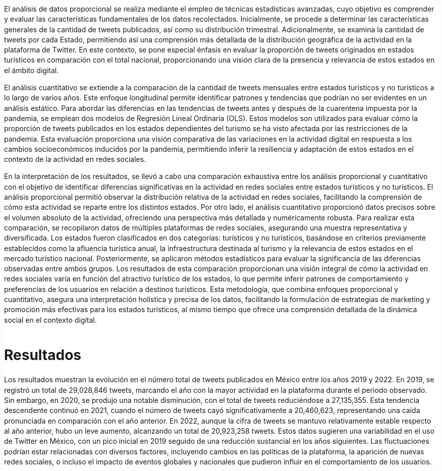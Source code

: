 El análisis de datos proporcional se realiza mediante el empleo de técnicas estadísticas avanzadas, cuyo objetivo es comprender y evaluar las características fundamentales de los datos recolectados. Inicialmente, se procede a determinar las características generales de la cantidad de tweets publicados, así como su distribución trimestral. Adicionalmente, se examina la cantidad de tweets por cada Estado, permitiendo así una comprensión más detallada de la distribución geográfica de la actividad en la plataforma de Twitter. En este contexto, se pone especial énfasis en evaluar la proporción de tweets originados en estados turísticos en comparación con el total nacional, proporcionando una visión clara de la presencia y relevancia de estos estados en el ámbito digital.

El análisis cuantitativo se extiende a la comparación de la cantidad de tweets mensuales entre estados turísticos y no turísticos a lo largo de varios años. Este enfoque longitudinal permite identificar patrones y tendencias que podrían no ser evidentes en un análisis estático. Para abordar las diferencias en las tendencias de tweets antes y después de la cuarentena impuesta por la pandemia, se emplean dos modelos de Regresión Lineal Ordinaria (OLS). Estos modelos son utilizados para evaluar cómo la proporción de tweets publicados en los estados dependientes del turismo se ha visto afectada por las restricciones de la pandemia. Esta evaluación proporciona una visión comparativa de las variaciones en la actividad digital en respuesta a los cambios socioeconómicos inducidos por la pandemia, permitiendo inferir la resiliencia y adaptación de estos estados en el contexto de la actividad en redes sociales.

En la interpretación de los resultados, se llevó a cabo una comparación exhaustiva entre los análisis proporcional y cuantitativo con el objetivo de identificar diferencias significativas en la actividad en redes sociales entre estados turísticos y no turísticos. El análisis proporcional permitió observar la distribución relativa de la actividad en redes sociales, facilitando la comprensión de cómo esta actividad se reparte entre los distintos estados. Por otro lado, el análisis cuantitativo proporcionó datos precisos sobre el volumen absoluto de la actividad, ofreciendo una perspectiva más detallada y numéricamente robusta. Para realizar esta comparación, se recopilaron datos de múltiples plataformas de redes sociales, asegurando una muestra representativa y diversificada. Los estados fueron clasificados en dos categorías: turísticos y no turísticos, basándose en criterios previamente establecidos como la afluencia turística anual, la infraestructura destinada al turismo y la relevancia de estos estados en el mercado turístico nacional. Posteriormente, se aplicaron métodos estadísticos para evaluar la significancia de las diferencias observadas entre ambos grupos. Los resultados de esta comparación proporcionan una visión integral de cómo la actividad en redes sociales varía en función del atractivo turístico de los estados, lo que permite inferir patrones de comportamiento y preferencias de los usuarios en relación a destinos turísticos. Esta metodología, que combina enfoques proporcional y cuantitativo, asegura una interpretación holística y precisa de los datos, facilitando la formulación de estrategias de marketing y promoción más efectivas para los estados turísticos, al mismo tiempo que ofrece una comprensión detallada de la dinámica social en el contexto digital.

# **Resultados**

Los resultados muestran la evolución en el número total de tweets publicados en México entre los años 2019 y 2022. En 2019, se registró un total de 29,028,846 tweets, marcando el año con la mayor actividad en la plataforma durante el periodo observado. Sin embargo, en 2020, se produjo una notable disminución, con el total de tweets reduciéndose a 27,135,355. Esta tendencia descendente continuó en 2021, cuando el número de tweets cayó significativamente a 20,460,623, representando una caída pronunciada en comparación con el año anterior. En 2022, aunque la cifra de tweets se mantuvo relativamente estable respecto al año anterior, hubo un leve aumento, alcanzando un total de 20,923,258 tweets. Estos datos sugieren una variabilidad en el uso de Twitter en México, con un pico inicial en 2019 seguido de una reducción sustancial en los años siguientes. Las fluctuaciones podrían estar relacionadas con diversos factores, incluyendo cambios en las políticas de la plataforma, la aparición de nuevas redes sociales, o incluso el impacto de eventos globales y nacionales que pudieron influir en el comportamiento de los usuarios.
